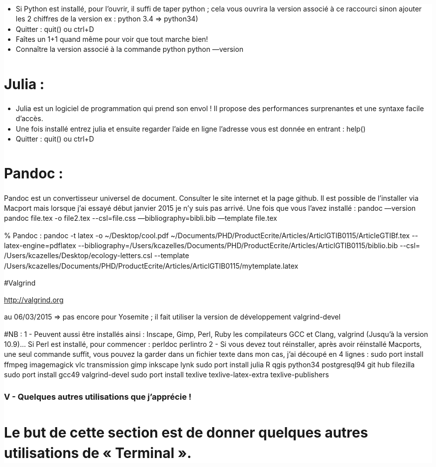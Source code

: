 - Si Python est installé, pour l’ouvrir, il suffi de taper python ; cela vous ouvrira la version associé à ce raccourci sinon ajouter les 2 chiffres de la version ex : python 3.4 => python34)
- Quitter : quit()  ou ctrl+D
- Faîtes un 1+1 quand même pour voir que tout marche bien!
- Connaître la version associé à la commande python  python —version

# Julia :
- Julia est un logiciel de programmation qui prend son envol ! Il propose des performances surprenantes et une syntaxe facile d’accès.
- Une fois installé entrez julia et ensuite regarder l’aide en ligne l’adresse vous est donnée en entrant : help()
- Quitter : quit()  ou ctrl+D


# Pandoc :
Pandoc est un convertisseur universel de document.  Consulter le site internet et la page github.
Il est possible de l’installer via Macport mais lorsque j’ai essayé début janvier 2015 je n’y suis pas arrivé.
Une fois que vous l’avez installé :  pandoc —version
pandoc file.tex -o file2.tex --csl=file.css  —bibliography=bibli.bib —template file.tex

% Pandoc : pandoc -t latex -o ~/Desktop/cool.pdf  ~/Documents/PHD/ProductEcrite/Articles/ArticlGTIB0115/ArticleGTIBf.tex --latex-engine=pdflatex --bibliography=/Users/kcazelles/Documents/PHD/ProductEcrite/Articles/ArticlGTIB0115/biblio.bib --csl= /Users/kcazelles/Desktop/ecology-letters.csl --template /Users/kcazelles/Documents/PHD/ProductEcrite/Articles/ArticlGTIB0115/mytemplate.latex



#Valgrind

http://valgrind.org

au 06/03/2015 => pas encore pour Yosemite ; il fait utiliser la version de développement valgrind-devel

#NB :
1 - Peuvent aussi être installés ainsi : Inscape, Gimp, Perl, Ruby les compilateurs GCC et Clang,  valgrind (Jusqu’à la version 10.9)…  Si Perl est installé, pour commencer : perldoc perlintro
2 - Si vous devez tout réinstaller, après avoir réinstallé Macports, une seul commande suffit, vous pouvez la garder dans un fichier texte dans mon cas, j’ai découpé en 4 lignes :
sudo port install ffmpeg  imagemagick vlc transmission gimp inkscape lynk
sudo port install julia R qgis python34 postgresql94 git hub filezilla
sudo port install  gcc49 valgrind-devel
sudo port install texlive texlive-latex-extra texlive-publishers





### V - Quelques autres utilisations que j’apprécie !  

# Le but de cette section est de donner quelques autres utilisations de « Terminal ».
